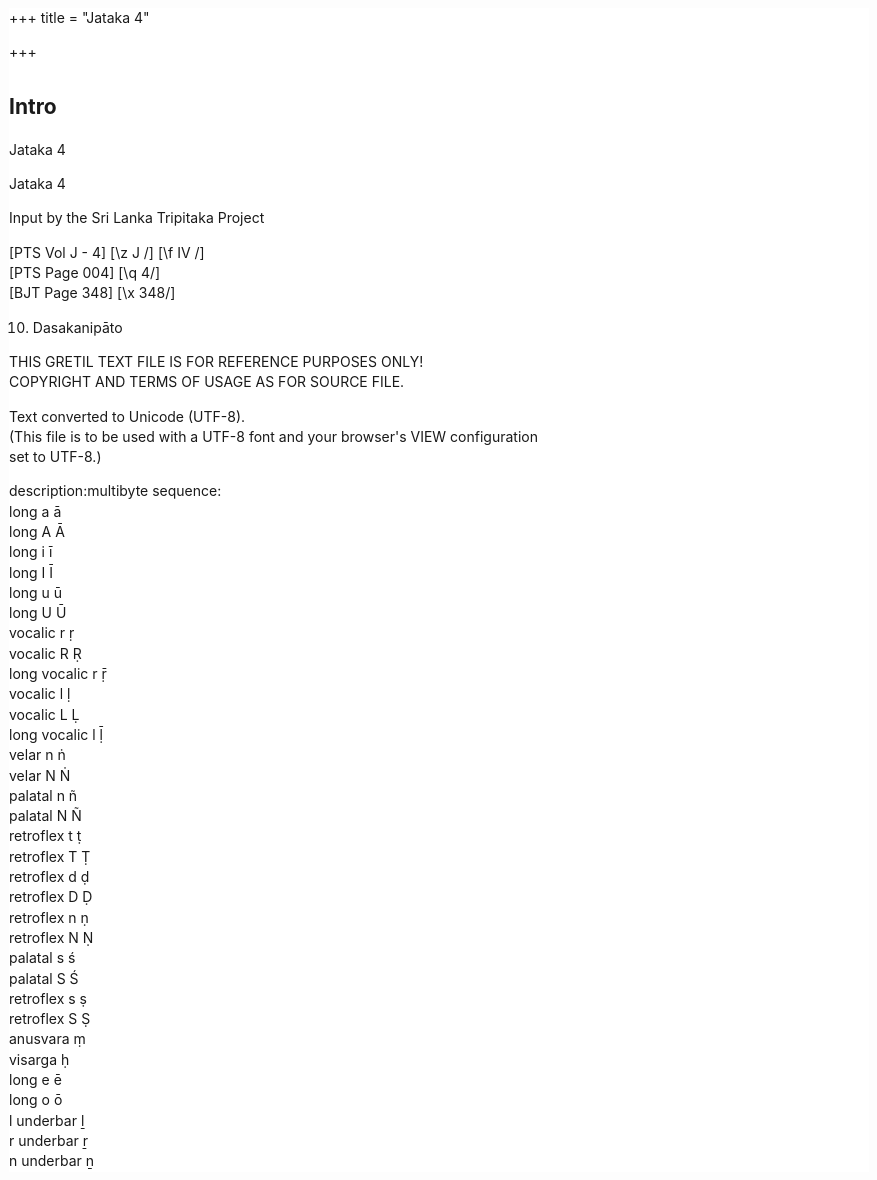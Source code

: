 +++
title = "Jataka 4"

+++


## Intro
  
  
  
  
Jataka 4  
  
  
  
  
Jataka 4  
  
Input by the Sri Lanka Tripitaka Project  
  
  
[PTS Vol J - 4] [\z J /] [\f IV /]      
[PTS Page 004] [\q   4/]       
[BJT Page 348] [\x 348/]       
  
10. Dasakanipāto  
  
  
  
THIS GRETIL TEXT FILE IS FOR REFERENCE PURPOSES ONLY!  
COPYRIGHT AND TERMS OF USAGE AS FOR SOURCE FILE.  
  
Text converted to Unicode (UTF-8).  
(This file is to be used with a UTF-8 font and your browser's VIEW configuration  
set to UTF-8.)  
  
  
  
description:multibyte sequence:  
long a  ā     
long A  Ā     
long i  ī     
long I  Ī     
long u  ū     
long U  Ū     
vocalic r  ṛ    
vocalic R  Ṛ    
long vocalic r  ṝ    
vocalic l  ḷ    
vocalic L  Ḷ    
long vocalic l  ḹ    
velar n  ṅ    
velar N  Ṅ    
palatal n  ñ     
palatal N  Ñ     
retroflex t  ṭ    
retroflex T  Ṭ    
retroflex d  ḍ    
retroflex D  Ḍ    
retroflex n  ṇ    
retroflex N  Ṇ    
palatal s  ś     
palatal S  Ś     
retroflex s  ṣ    
retroflex S  Ṣ    
anusvara  ṃ    
visarga  ḥ    
long e  ē     
long o  ō     
l underbar  ḻ    
r underbar  ṟ    
n underbar  ṉ    